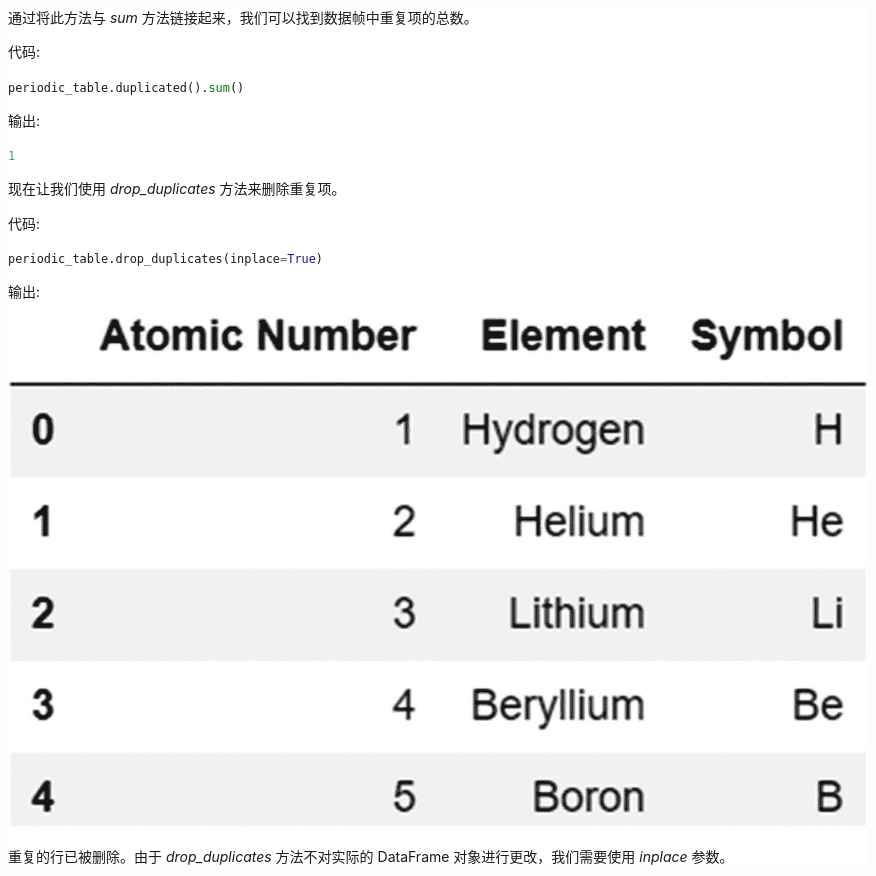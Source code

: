 通过将此方法与 *sum* 方法链接起来，我们可以找到数据帧中重复项的总数。

代码:

```py
periodic_table.duplicated().sum()

```

输出:

```py
1

```

现在让我们使用 *drop_duplicates* 方法来删除重复项。

代码:

```py
periodic_table.drop_duplicates(inplace=True)

```

输出:

![img/498042_1_En_6_Figbf_HTML.jpg](img/498042_1_En_6_Figbf_HTML.jpg)

重复的行已被删除。由于 *drop_duplicates* 方法不对实际的 DataFrame 对象进行更改，我们需要使用 *inplace* 参数。
